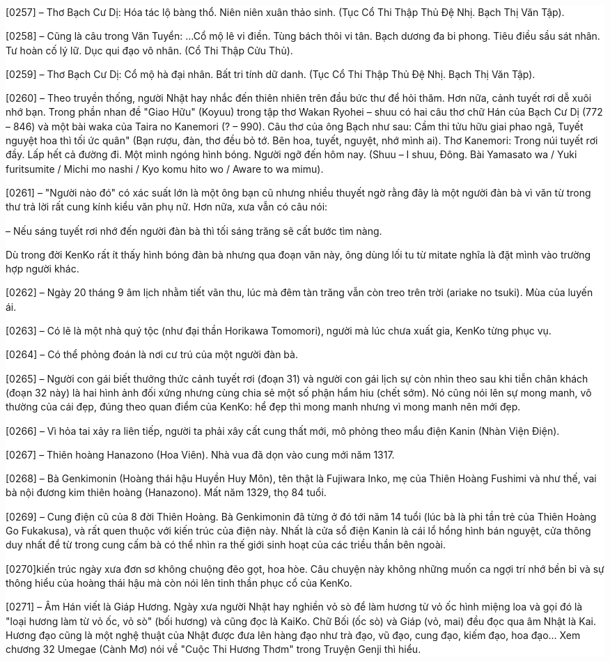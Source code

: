 \[0257] – Thơ Bạch Cư Dị: Hóa tác lộ bàng thổ. Niên niên xuân thảo sinh. (Tục Cổ Thi Thập Thủ Đệ Nhị. Bạch Thị Văn Tập).

\[0258] – Cũng là câu trong Văn Tuyển: …Cổ mộ lê vi điền. Tùng bách thôi vi tân. Bạch dương đa bi phong. Tiêu điều sầu sát nhân. Tư hoàn cố lý lữ. Dục qui đạo vô nhân. (Cổ Thi Thập Cửu Thủ).

\[0259] – Thơ Bạch Cư Dị: Cổ mộ hà đại nhân. Bất tri tính dữ danh. (Tục Cổ Thi Thập Thủ Đệ Nhị. Bạch Thị Văn Tập).

\[0260] – Theo truyền thống, người Nhật hay nhắc đến thiên nhiên trên đầu bức thư để hỏi thăm. Hơn nữa, cảnh tuyết rơi dễ xuôi nhớ bạn. Trong phần nhan đề "Giao Hữu" (Koyuu) trong tập thơ Wakan Ryohei – shuu có hai câu thơ chữ Hán của Bạch Cư Dị (772 – 846) và một bài waka của Taira no Kanemori (? – 990). Câu thơ của ông Bạch như sau: Cầm thi tửu hữu giai phao ngã, Tuyết nguyệt hoa thì tối ức quân" (Bạn rượu, đàn, thơ đều bỏ tớ. Bên hoa, tuyết, nguyệt, nhớ mình ai). Thơ Kanemori: Trong núi tuyết rơi đầy. Lấp hết cả đường đi. Một mình ngóng hình bóng. Người ngỡ đến hôm nay. (Shuu – I shuu, Đông. Bài Yamasato wa / Yuki furitsumite / Michi mo nashi / Kyo komu hito wo / Aware to wa mimu).

\[0261] – "Người nào đó" có xác suất lớn là một ông bạn cũ nhưng nhiều thuyết ngờ rằng đây là một người đàn bà vì văn từ trong thư trả lời rất cung kính kiểu văn phụ nữ. Hơn nữa, xưa vẫn có câu nói:

– Nếu sáng tuyết rơi nhớ đến người đàn bà thì tối sáng trăng sẽ cất bước tìm nàng.

Dù trong đời KenKo rất ít thấy hình bóng đàn bà nhưng qua đoạn văn này, ông dùng lối tu từ mitate nghĩa là đặt mình vào trường hợp người khác.

\[0262] – Ngày 20 tháng 9 âm lịch nhằm tiết vãn thu, lúc mà đêm tàn trăng vẫn còn treo trên trời (ariake no tsuki). Mùa của luyến ái.

\[0263] – Có lẽ là một nhà quý tộc (như đại thần Horikawa Tomomori), người mà lúc chưa xuất gia, KenKo từng phục vụ.

\[0264] – Có thể phỏng đoán là nơi cư trú của một người đàn bà.

\[0265] – Người con gái biết thưởng thức cảnh tuyết rơi (đoạn 31) và người con gái lịch sự còn nhìn theo sau khi tiễn chân khách (đoạn 32 này) là hai hình ảnh đối xứng nhưng cùng chia sẻ một số phận hẩm hiu (chết sớm). Nó cũng nói lên sự mong manh, vô thường của cái đẹp, đúng theo quan điểm của KenKo: hể đẹp thì mong manh nhưng vì mong manh nên mới đẹp.

\[0266] – Vì hỏa tai xảy ra liên tiếp, người ta phải xây cất cung thất mới, mô phỏng theo mẩu điện Kanin (Nhàn Viện Điện).

\[0267] – Thiên hoàng Hanazono (Hoa Viên). Nhà vua đã dọn vào cung mới năm 1317.

\[0268] – Bà Genkimonin (Hoàng thái hậu Huyền Huy Môn), tên thật là Fujiwara Inko, mẹ của Thiên Hoàng Fushimi và như thế, vai bà nội đương kim thiên hoàng (Hanazono). Mất năm 1329, thọ 84 tuổi.

\[0269] – Cung điện cũ của 8 đời Thiên Hoàng. Bà Genkimonin đã từng ở đó tới năm 14 tuổi (lúc bà là phi tần trẻ của Thiên Hoàng Go Fukakusa), và rất quen thuộc với kiến trúc của điện này. Nhất là cửa sổ điện Kanin là cái lổ hổng hình bán nguyệt, cửa thông duy nhất để từ trong cung cấm bà có thể nhìn ra thế giới sinh hoạt của các triều thần bên ngoài.

\[0270]kiến trúc ngày xưa đơn sơ không chuộng đẽo gọt, hoa hòe. Câu chuyện này không những muốn ca ngợi trí nhớ bền bỉ và sự thông hiểu của hoàng thái hậu mà còn nói lên tinh thần phục cổ của KenKo.

\[0271] – Âm Hán viết là Giáp Hương. Ngày xưa người Nhật hay nghiền vỏ sò để làm hương từ vỏ ốc hình miệng loa và gọi đó là "loại hương làm từ vỏ ốc, vỏ sò" (bối hương) và cũng đọc là KaiKo. Chữ Bối (ốc sò) và Giáp (vỏ, mai) đều đọc qua âm Nhật là Kai. Hương đạo cũng là một nghệ thuật của Nhật được đưa lên hàng đạo như trà đạo, vũ đạo, cung đạo, kiếm đạo, hoa đạo… Xem chương 32 Umegae (Cành Mơ) nói về "Cuộc Thi Hương Thơm" trong Truyện Genji thì hiểu.
